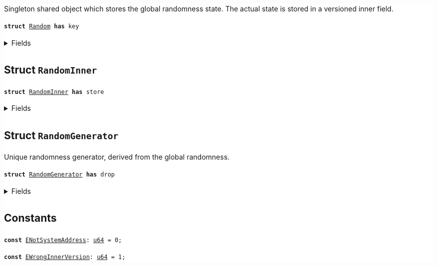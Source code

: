 Singleton shared object which stores the global randomness state.
The actual state is stored in a versioned inner field.


<pre><code><b>struct</b> <a href="../one-framework/random.md#0x2_random_Random">Random</a> <b>has</b> key
</code></pre>



<details><summary>Fields</summary></details>

<a name="0x2_random_RandomInner"></a>

## Struct `RandomInner`



<pre><code><b>struct</b> <a href="../one-framework/random.md#0x2_random_RandomInner">RandomInner</a> <b>has</b> store
</code></pre>



<details><summary>Fields</summary></details>

<a name="0x2_random_RandomGenerator"></a>

## Struct `RandomGenerator`

Unique randomness generator, derived from the global randomness.


<pre><code><b>struct</b> <a href="../one-framework/random.md#0x2_random_RandomGenerator">RandomGenerator</a> <b>has</b> drop
</code></pre>



<details><summary>Fields</summary></details>

<a name="@Constants_0"></a>

## Constants


<a name="0x2_random_ENotSystemAddress"></a>



<pre><code><b>const</b> <a href="../one-framework/random.md#0x2_random_ENotSystemAddress">ENotSystemAddress</a>: <a href="../move-stdlib/u64.md#0x1_u64">u64</a> = 0;
</code></pre>



<a name="0x2_random_EWrongInnerVersion"></a>



<pre><code><b>const</b> <a href="../one-framework/random.md#0x2_random_EWrongInnerVersion">EWrongInnerVersion</a>: <a href="../move-stdlib/u64.md#0x1_u64">u64</a> = 1;
</code></pre>
